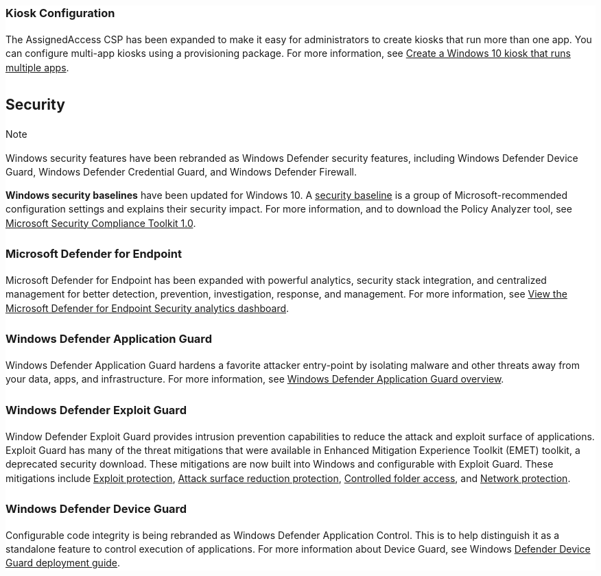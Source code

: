 ### Kiosk Configuration

The AssignedAccess CSP has been expanded to make it easy for administrators to create kiosks that run more than one app. You can configure multi-app kiosks using a provisioning package. For more information, see [Create a Windows 10 kiosk that runs multiple apps](/windows/configuration/lock-down-windows-10-to-specific-apps).


## Security

>[!NOTE]
>Windows security features have been rebranded as Windows Defender security features, including Windows Defender Device Guard, Windows Defender Credential Guard, and Windows Defender Firewall.

**Windows security baselines** have been updated for Windows 10. A [security baseline](/windows/device-security/windows-security-baselines) is a group of Microsoft-recommended configuration settings and explains their security impact. For more information, and to download the Policy Analyzer tool, see [Microsoft Security Compliance Toolkit 1.0](/windows/device-security/security-compliance-toolkit-10).

### Microsoft Defender for Endpoint

Microsoft Defender for Endpoint has been expanded with powerful analytics, security stack integration, and centralized management for better detection, prevention, investigation, response, and management. For more information, see [View the Microsoft Defender for Endpoint Security analytics dashboard](/microsoft-365/security/defender-endpoint/tvm-microsoft-secure-score-devices).

### Windows Defender Application Guard

Windows Defender Application Guard hardens a favorite attacker entry-point by isolating malware and other threats away from your data, apps, and infrastructure. For more information, see [Windows Defender Application Guard overview](/windows/threat-protection/windows-defender-application-guard/wd-app-guard-overview).

### Windows Defender Exploit Guard

Window Defender Exploit Guard provides intrusion prevention capabilities to reduce the attack and exploit surface of applications. Exploit Guard has many of the threat mitigations that were available in Enhanced Mitigation Experience Toolkit (EMET) toolkit, a deprecated security download. These mitigations are now built into Windows and configurable with Exploit Guard. These mitigations include [Exploit protection](/microsoft-365/security/defender-endpoint/enable-exploit-protection), [Attack surface reduction protection](/microsoft-365/security/defender-endpoint/evaluate-attack-surface-reduction), [Controlled folder access](/microsoft-365/security/defender-endpoint/evaluate-controlled-folder-access), and [Network protection](/microsoft-365/security/defender-endpoint/enable-network-protection).


### Windows Defender Device Guard

Configurable code integrity is being rebranded as Windows Defender Application Control. This is to help distinguish it as a standalone feature to control execution of applications. For more information about Device Guard, see Windows [Defender Device Guard deployment guide](/windows/device-security/device-guard/device-guard-deployment-guide).
